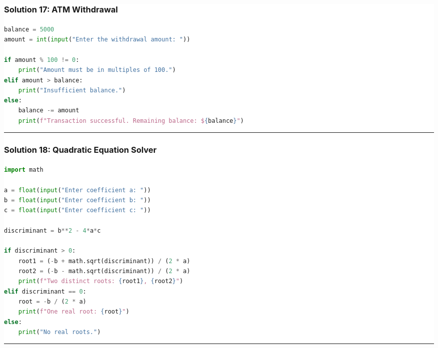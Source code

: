 
### **Solution 17: ATM Withdrawal**
```python
balance = 5000
amount = int(input("Enter the withdrawal amount: "))

if amount % 100 != 0:
    print("Amount must be in multiples of 100.")
elif amount > balance:
    print("Insufficient balance.")
else:
    balance -= amount
    print(f"Transaction successful. Remaining balance: ${balance}")
```

---

### **Solution 18: Quadratic Equation Solver**
```python
import math

a = float(input("Enter coefficient a: "))
b = float(input("Enter coefficient b: "))
c = float(input("Enter coefficient c: "))

discriminant = b**2 - 4*a*c

if discriminant > 0:
    root1 = (-b + math.sqrt(discriminant)) / (2 * a)
    root2 = (-b - math.sqrt(discriminant)) / (2 * a)
    print(f"Two distinct roots: {root1}, {root2}")
elif discriminant == 0:
    root = -b / (2 * a)
    print(f"One real root: {root}")
else:
    print("No real roots.")
```

---

